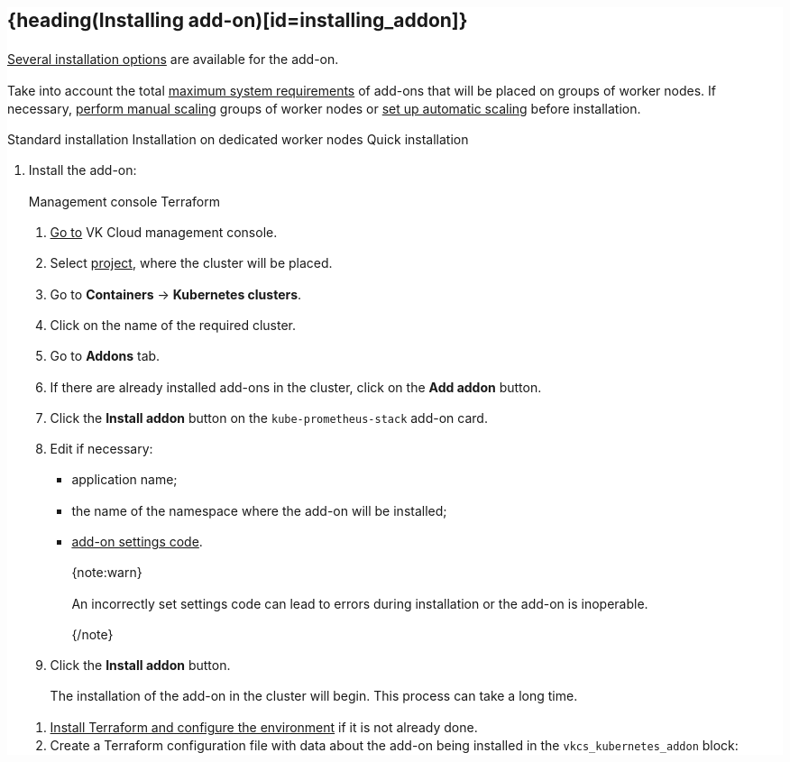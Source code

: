## {heading(Installing add-on)[id=installing_addon]}

[Several installation options](../../../../concepts/addons-and-settings/addons#features_of_installing_addons) are available for the add-on.

Take into account the total [maximum system requirements](../../../../concepts/addons-and-settings/addons) of add-ons that will be placed on groups of worker nodes. If necessary, [perform manual scaling](../../../scale#scale_worker_nodes) groups of worker nodes or [set up automatic scaling](../../../scale#autoscale_worker_nodes) before installation.

<tabs>
<tablist>
<tab>Standard installation</tab>
<tab>Installation on dedicated worker nodes</tab>
<tab>Quick installation</tab>
</tablist>
<tabpanel>

1. Install the add-on:

   <tabs>
   <tablist>
   <tab>Management console</tab>
   <tab>Terraform</tab>
   </tablist>
   <tabpanel>

   1. [Go to](https://msk.cloud.vk.com/app/en/) VK Cloud management console.
   1. Select [project](/en/tools-for-using-services/account/concepts/projects), where the cluster will be placed.
   1. Go to **Containers** → **Kubernetes clusters**.
   1. Click on the name of the required cluster.
   1. Go to **Addons** tab.
   1. If there are already installed add-ons in the cluster, click on the **Add addon** button.
   1. Click the **Install addon** button on the `kube-prometheus-stack` add-on card.
   1. Edit if necessary:

      - application name;
      - the name of the namespace where the add-on will be installed;
      - [add-on settings code](#editing_addon_settings_code_during_installation).

        {note:warn}

        An incorrectly set settings code can lead to errors during installation or the add-on is inoperable.

        {/note}

   1. Click the **Install addon** button.

      The installation of the add-on in the cluster will begin. This process can take a long time.

   </tabpanel>
   <tabpanel>

   1. [Install Terraform and configure the environment](/en/tools-for-using-services/terraform/quick-start) if it is not already done.
   1. Create a Terraform configuration file with data about the add-on being installed in the `vkcs_kubernetes_addon` block:
